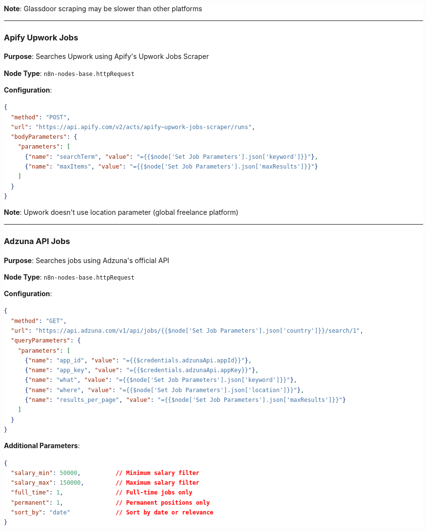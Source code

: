 **Note**: Glassdoor scraping may be slower than other platforms

---

### Apify Upwork Jobs

**Purpose**: Searches Upwork using Apify's Upwork Jobs Scraper

**Node Type**: `n8n-nodes-base.httpRequest`

**Configuration**:
```json
{
  "method": "POST",
  "url": "https://api.apify.com/v2/acts/apify~upwork-jobs-scraper/runs",
  "bodyParameters": {
    "parameters": [
      {"name": "searchTerm", "value": "={{$node['Set Job Parameters'].json['keyword']}}"},
      {"name": "maxItems", "value": "={{$node['Set Job Parameters'].json['maxResults']}}"}
    ]
  }
}
```

**Note**: Upwork doesn't use location parameter (global freelance platform)

---

### Adzuna API Jobs

**Purpose**: Searches jobs using Adzuna's official API

**Node Type**: `n8n-nodes-base.httpRequest`

**Configuration**:
```json
{
  "method": "GET",
  "url": "https://api.adzuna.com/v1/api/jobs/{{$node['Set Job Parameters'].json['country']}}/search/1",
  "queryParameters": {
    "parameters": [
      {"name": "app_id", "value": "={{$credentials.adzunaApi.appId}}"},
      {"name": "app_key", "value": "={{$credentials.adzunaApi.appKey}}"},
      {"name": "what", "value": "={{$node['Set Job Parameters'].json['keyword']}}"},
      {"name": "where", "value": "={{$node['Set Job Parameters'].json['location']}}"},
      {"name": "results_per_page", "value": "={{$node['Set Job Parameters'].json['maxResults']}}"}
    ]
  }
}
```

**Additional Parameters**:
```json
{
  "salary_min": 50000,          // Minimum salary filter
  "salary_max": 150000,         // Maximum salary filter
  "full_time": 1,               // Full-time jobs only
  "permanent": 1,               // Permanent positions only
  "sort_by": "date"             // Sort by date or relevance
}
```
